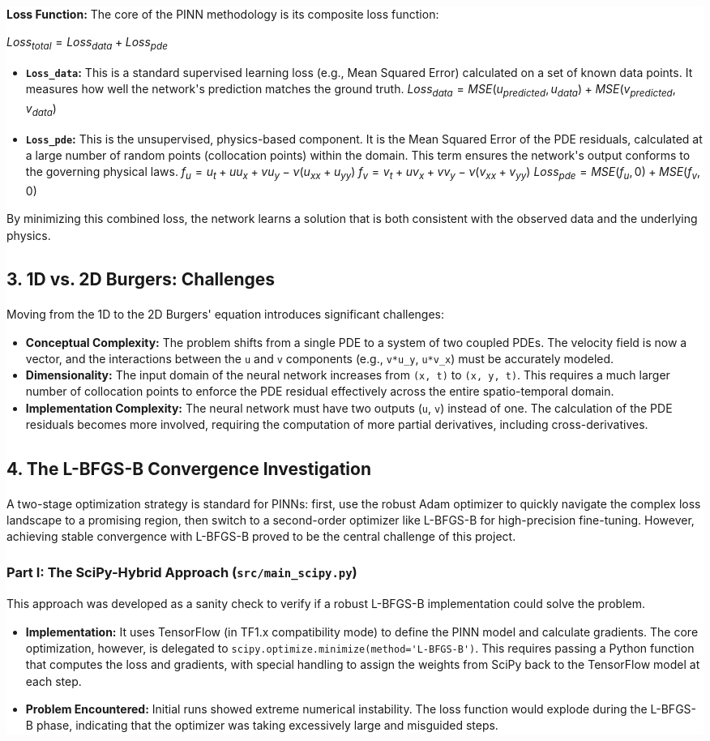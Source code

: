 **Loss Function:** The core of the PINN methodology is its composite loss function:

$Loss_{total} = Loss_{data} + Loss_{pde}$

* **`Loss_data`:** This is a standard supervised learning loss (e.g., Mean Squared Error) calculated on a set of known data points. It measures how well the network's prediction matches the ground truth.
  $Loss_{data} = MSE(u_{predicted}, u_{data}) + MSE(v_{predicted}, v_{data})$

* **`Loss_pde`:** This is the unsupervised, physics-based component. It is the Mean Squared Error of the PDE residuals, calculated at a large number of random points (collocation points) within the domain. This term ensures the network's output conforms to the governing physical laws.
  $f_u = u_t + u u_x + v u_y - \nu (u_{xx} + u_{yy})$
  $f_v = v_t + u v_x + v v_y - \nu (v_{xx} + v_{yy})$
  $Loss_{pde} = MSE(f_u, 0) + MSE(f_v, 0)$

By minimizing this combined loss, the network learns a solution that is both consistent with the observed data and the underlying physics.

## 3. 1D vs. 2D Burgers: Challenges

Moving from the 1D to the 2D Burgers' equation introduces significant challenges:

* **Conceptual Complexity:** The problem shifts from a single PDE to a system of two coupled PDEs. The velocity field is now a vector, and the interactions between the `u` and `v` components (e.g., `v*u_y`, `u*v_x`) must be accurately modeled.
* **Dimensionality:** The input domain of the neural network increases from `(x, t)` to `(x, y, t)`. This requires a much larger number of collocation points to enforce the PDE residual effectively across the entire spatio-temporal domain.
* **Implementation Complexity:** The neural network must have two outputs (`u`, `v`) instead of one. The calculation of the PDE residuals becomes more involved, requiring the computation of more partial derivatives, including cross-derivatives.

## 4. The L-BFGS-B Convergence Investigation

A two-stage optimization strategy is standard for PINNs: first, use the robust Adam optimizer to quickly navigate the complex loss landscape to a promising region, then switch to a second-order optimizer like L-BFGS-B for high-precision fine-tuning. However, achieving stable convergence with L-BFGS-B proved to be the central challenge of this project.

### Part I: The SciPy-Hybrid Approach (`src/main_scipy.py`)

This approach was developed as a sanity check to verify if a robust L-BFGS-B implementation could solve the problem.

* **Implementation:** It uses TensorFlow (in TF1.x compatibility mode) to define the PINN model and calculate gradients. The core optimization, however, is delegated to `scipy.optimize.minimize(method='L-BFGS-B')`. This requires passing a Python function that computes the loss and gradients, with special handling to assign the weights from SciPy back to the TensorFlow model at each step.

* **Problem Encountered:** Initial runs showed extreme numerical instability. The loss function would explode during the L-BFGS-B phase, indicating that the optimizer was taking excessively large and misguided steps.
